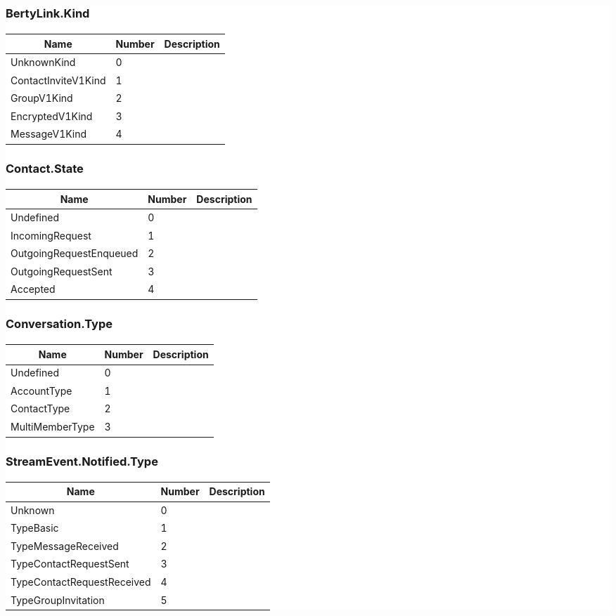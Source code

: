 <a name="berty-messenger-v1-BertyLink-Kind"></a>

### BertyLink.Kind

| Name | Number | Description |
| ---- | ------ | ----------- |
| UnknownKind | 0 |  |
| ContactInviteV1Kind | 1 |  |
| GroupV1Kind | 2 |  |
| EncryptedV1Kind | 3 |  |
| MessageV1Kind | 4 |  |

<a name="berty-messenger-v1-Contact-State"></a>

### Contact.State

| Name | Number | Description |
| ---- | ------ | ----------- |
| Undefined | 0 |  |
| IncomingRequest | 1 |  |
| OutgoingRequestEnqueued | 2 |  |
| OutgoingRequestSent | 3 |  |
| Accepted | 4 |  |

<a name="berty-messenger-v1-Conversation-Type"></a>

### Conversation.Type

| Name | Number | Description |
| ---- | ------ | ----------- |
| Undefined | 0 |  |
| AccountType | 1 |  |
| ContactType | 2 |  |
| MultiMemberType | 3 |  |

<a name="berty-messenger-v1-StreamEvent-Notified-Type"></a>

### StreamEvent.Notified.Type

| Name | Number | Description |
| ---- | ------ | ----------- |
| Unknown | 0 |  |
| TypeBasic | 1 |  |
| TypeMessageReceived | 2 |  |
| TypeContactRequestSent | 3 |  |
| TypeContactRequestReceived | 4 |  |
| TypeGroupInvitation | 5 |  |
